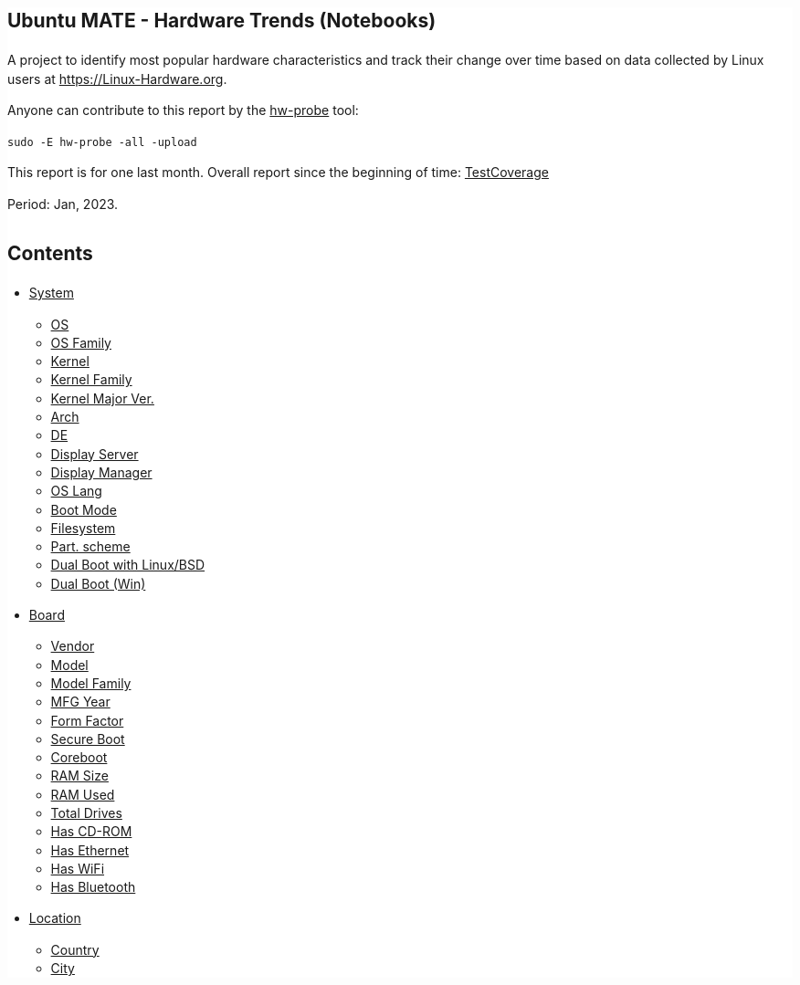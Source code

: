 Ubuntu MATE - Hardware Trends (Notebooks)
-----------------------------------------

A project to identify most popular hardware characteristics and track their change
over time based on data collected by Linux users at https://Linux-Hardware.org.

Anyone can contribute to this report by the [hw-probe](https://github.com/linuxhw/hw-probe) tool:

    sudo -E hw-probe -all -upload

This report is for one last month. Overall report since the beginning of time: [TestCoverage](https://github.com/linuxhw/TestCoverage)

Period: Jan, 2023.

Contents
--------

* [ System ](#system)
  - [ OS                       ](#os)
  - [ OS Family                ](#os-family)
  - [ Kernel                   ](#kernel)
  - [ Kernel Family            ](#kernel-family)
  - [ Kernel Major Ver.        ](#kernel-major-ver)
  - [ Arch                     ](#arch)
  - [ DE                       ](#de)
  - [ Display Server           ](#display-server)
  - [ Display Manager          ](#display-manager)
  - [ OS Lang                  ](#os-lang)
  - [ Boot Mode                ](#boot-mode)
  - [ Filesystem               ](#filesystem)
  - [ Part. scheme             ](#part-scheme)
  - [ Dual Boot with Linux/BSD ](#dual-boot-with-linuxbsd)
  - [ Dual Boot (Win)          ](#dual-boot-win)

* [ Board ](#board)
  - [ Vendor                   ](#vendor)
  - [ Model                    ](#model)
  - [ Model Family             ](#model-family)
  - [ MFG Year                 ](#mfg-year)
  - [ Form Factor              ](#form-factor)
  - [ Secure Boot              ](#secure-boot)
  - [ Coreboot                 ](#coreboot)
  - [ RAM Size                 ](#ram-size)
  - [ RAM Used                 ](#ram-used)
  - [ Total Drives             ](#total-drives)
  - [ Has CD-ROM               ](#has-cd-rom)
  - [ Has Ethernet             ](#has-ethernet)
  - [ Has WiFi                 ](#has-wifi)
  - [ Has Bluetooth            ](#has-bluetooth)

* [ Location ](#location)
  - [ Country                  ](#country)
  - [ City                     ](#city)

